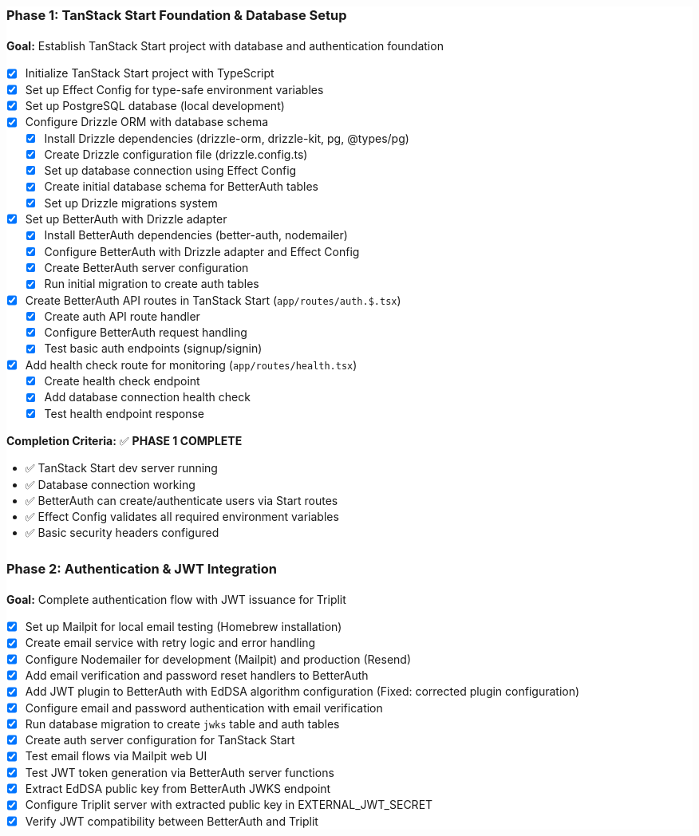 ### Phase 1: TanStack Start Foundation & Database Setup

**Goal:** Establish TanStack Start project with database and authentication foundation

- [x] Initialize TanStack Start project with TypeScript
- [x] Set up Effect Config for type-safe environment variables
- [x] Set up PostgreSQL database (local development)
- [x] Configure Drizzle ORM with database schema
  - [x] Install Drizzle dependencies (drizzle-orm, drizzle-kit, pg, @types/pg)
  - [x] Create Drizzle configuration file (drizzle.config.ts)
  - [x] Set up database connection using Effect Config
  - [x] Create initial database schema for BetterAuth tables
  - [x] Set up Drizzle migrations system
- [x] Set up BetterAuth with Drizzle adapter
  - [x] Install BetterAuth dependencies (better-auth, nodemailer)
  - [x] Configure BetterAuth with Drizzle adapter and Effect Config
  - [x] Create BetterAuth server configuration
  - [x] Run initial migration to create auth tables
- [x] Create BetterAuth API routes in TanStack Start (`app/routes/auth.$.tsx`)
  - [x] Create auth API route handler
  - [x] Configure BetterAuth request handling
  - [x] Test basic auth endpoints (signup/signin)
- [x] Add health check route for monitoring (`app/routes/health.tsx`)
  - [x] Create health check endpoint
  - [x] Add database connection health check
  - [x] Test health endpoint response

**Completion Criteria:** ✅ **PHASE 1 COMPLETE**

- ✅ TanStack Start dev server running
- ✅ Database connection working
- ✅ BetterAuth can create/authenticate users via Start routes
- ✅ Effect Config validates all required environment variables
- ✅ Basic security headers configured

### Phase 2: Authentication & JWT Integration

**Goal:** Complete authentication flow with JWT issuance for Triplit

- [x] Set up Mailpit for local email testing (Homebrew installation)
- [x] Create email service with retry logic and error handling
- [x] Configure Nodemailer for development (Mailpit) and production (Resend)
- [x] Add email verification and password reset handlers to BetterAuth
- [x] Add JWT plugin to BetterAuth with EdDSA algorithm configuration (Fixed: corrected plugin configuration)
- [x] Configure email and password authentication with email verification
- [x] Run database migration to create `jwks` table and auth tables
- [x] Create auth server configuration for TanStack Start
- [x] Test email flows via Mailpit web UI
- [x] Test JWT token generation via BetterAuth server functions
- [x] Extract EdDSA public key from BetterAuth JWKS endpoint
- [x] Configure Triplit server with extracted public key in EXTERNAL_JWT_SECRET
- [x] Verify JWT compatibility between BetterAuth and Triplit
